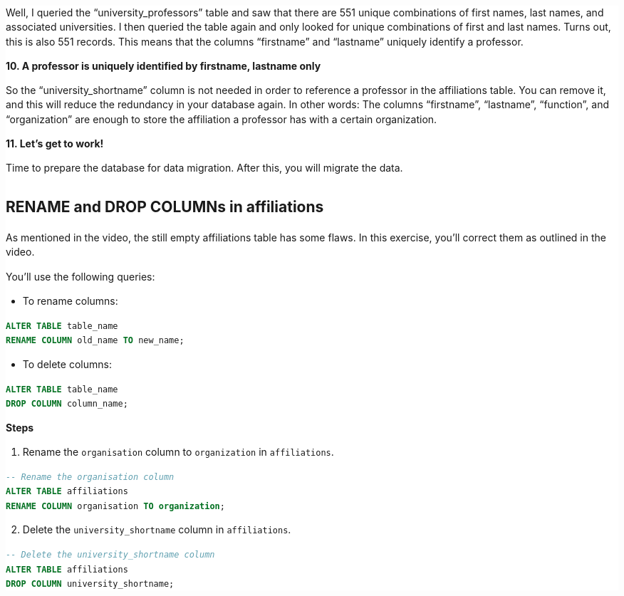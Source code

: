 Well, I queried the “university_professors” table and saw that there are
551 unique combinations of first names, last names, and associated
universities. I then queried the table again and only looked for unique
combinations of first and last names. Turns out, this is also 551
records. This means that the columns “firstname” and “lastname” uniquely
identify a professor.

**10. A professor is uniquely identified by firstname, lastname only**

So the “university_shortname” column is not needed in order to reference
a professor in the affiliations table. You can remove it, and this will
reduce the redundancy in your database again. In other words: The
columns “firstname”, “lastname”, “function”, and “organization” are
enough to store the affiliation a professor has with a certain
organization.

**11. Let’s get to work!**

Time to prepare the database for data migration. After this, you will
migrate the data.

## RENAME and DROP COLUMNs in affiliations

As mentioned in the video, the still empty affiliations table has some
flaws. In this exercise, you’ll correct them as outlined in the video.

You’ll use the following queries:

-   To rename columns:

``` sql
ALTER TABLE table_name
RENAME COLUMN old_name TO new_name;
```

-   To delete columns:

``` sql
ALTER TABLE table_name
DROP COLUMN column_name;
```

**Steps**

1.  Rename the `organisation` column to `organization` in
    `affiliations`.

``` sql
-- Rename the organisation column
ALTER TABLE affiliations
RENAME COLUMN organisation TO organization;
```

2.  Delete the `university_shortname` column in `affiliations`.

``` sql
-- Delete the university_shortname column
ALTER TABLE affiliations
DROP COLUMN university_shortname;
```
